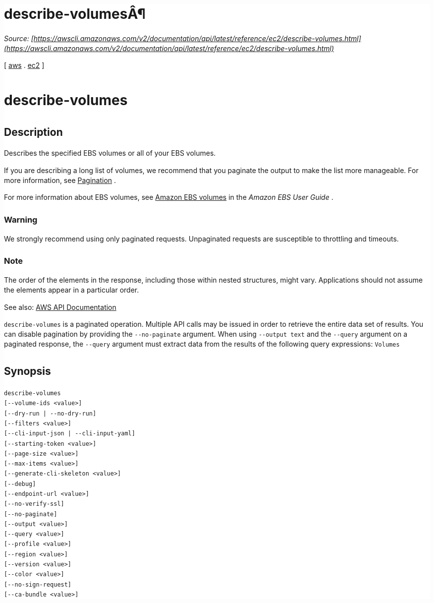 # describe-volumesÂ¶

*Source: [https://awscli.amazonaws.com/v2/documentation/api/latest/reference/ec2/describe-volumes.html](https://awscli.amazonaws.com/v2/documentation/api/latest/reference/ec2/describe-volumes.html)*

[ [aws](https://awscli.amazonaws.com/v2/documentation/api/latest/reference/index.html#cli-aws) . [ec2](https://awscli.amazonaws.com/v2/documentation/api/latest/reference/ec2/index.html#cli-aws-ec2) ]

# describe-volumes

## Description

Describes the specified EBS volumes or all of your EBS volumes.

If you are describing a long list of volumes, we recommend that you paginate the output to make the list more manageable. For more information, see [Pagination](https://docs.aws.amazon.com/AWSEC2/latest/APIReference/Query-Requests.html#api-pagination) .

For more information about EBS volumes, see [Amazon EBS volumes](https://docs.aws.amazon.com/ebs/latest/userguide/ebs-volumes.html) in the *Amazon EBS User Guide* .

### Warning

We strongly recommend using only paginated requests. Unpaginated requests are susceptible to throttling and timeouts.

### Note

The order of the elements in the response, including those within nested structures, might vary. Applications should not assume the elements appear in a particular order.

See also: [AWS API Documentation](https://docs.aws.amazon.com/goto/WebAPI/ec2-2016-11-15/DescribeVolumes)

`describe-volumes` is a paginated operation. Multiple API calls may be issued in order to retrieve the entire data set of results. You can disable pagination by providing the `--no-paginate` argument.
When using `--output text` and the `--query` argument on a paginated response, the `--query` argument must extract data from the results of the following query expressions: `Volumes`

## Synopsis

```
describe-volumes
[--volume-ids <value>]
[--dry-run | --no-dry-run]
[--filters <value>]
[--cli-input-json | --cli-input-yaml]
[--starting-token <value>]
[--page-size <value>]
[--max-items <value>]
[--generate-cli-skeleton <value>]
[--debug]
[--endpoint-url <value>]
[--no-verify-ssl]
[--no-paginate]
[--output <value>]
[--query <value>]
[--profile <value>]
[--region <value>]
[--version <value>]
[--color <value>]
[--no-sign-request]
[--ca-bundle <value>]
```